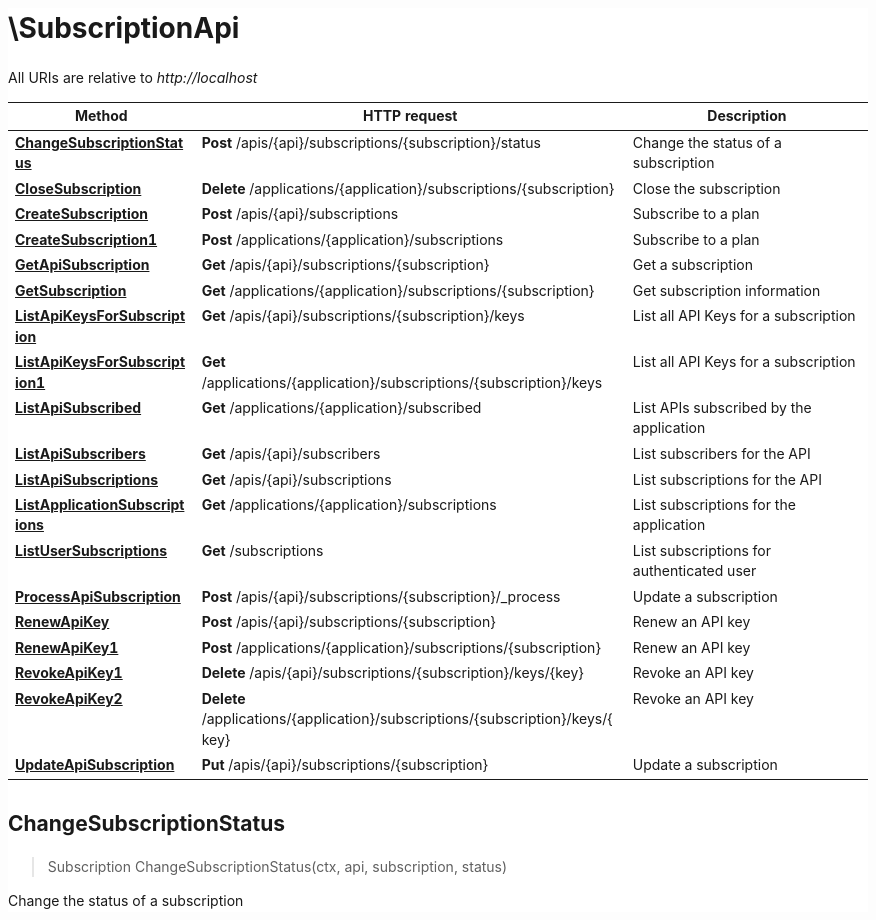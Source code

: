 # \SubscriptionApi

All URIs are relative to *http://localhost*

Method | HTTP request | Description
------------- | ------------- | -------------
[**ChangeSubscriptionStatus**](SubscriptionApi.md#ChangeSubscriptionStatus) | **Post** /apis/{api}/subscriptions/{subscription}/status | Change the status of a subscription
[**CloseSubscription**](SubscriptionApi.md#CloseSubscription) | **Delete** /applications/{application}/subscriptions/{subscription} | Close the subscription
[**CreateSubscription**](SubscriptionApi.md#CreateSubscription) | **Post** /apis/{api}/subscriptions | Subscribe to a plan
[**CreateSubscription1**](SubscriptionApi.md#CreateSubscription1) | **Post** /applications/{application}/subscriptions | Subscribe to a plan
[**GetApiSubscription**](SubscriptionApi.md#GetApiSubscription) | **Get** /apis/{api}/subscriptions/{subscription} | Get a subscription
[**GetSubscription**](SubscriptionApi.md#GetSubscription) | **Get** /applications/{application}/subscriptions/{subscription} | Get subscription information
[**ListApiKeysForSubscription**](SubscriptionApi.md#ListApiKeysForSubscription) | **Get** /apis/{api}/subscriptions/{subscription}/keys | List all API Keys for a subscription
[**ListApiKeysForSubscription1**](SubscriptionApi.md#ListApiKeysForSubscription1) | **Get** /applications/{application}/subscriptions/{subscription}/keys | List all API Keys for a subscription
[**ListApiSubscribed**](SubscriptionApi.md#ListApiSubscribed) | **Get** /applications/{application}/subscribed | List APIs subscribed by the application
[**ListApiSubscribers**](SubscriptionApi.md#ListApiSubscribers) | **Get** /apis/{api}/subscribers | List subscribers for the API
[**ListApiSubscriptions**](SubscriptionApi.md#ListApiSubscriptions) | **Get** /apis/{api}/subscriptions | List subscriptions for the API
[**ListApplicationSubscriptions**](SubscriptionApi.md#ListApplicationSubscriptions) | **Get** /applications/{application}/subscriptions | List subscriptions for the application
[**ListUserSubscriptions**](SubscriptionApi.md#ListUserSubscriptions) | **Get** /subscriptions | List subscriptions for authenticated user
[**ProcessApiSubscription**](SubscriptionApi.md#ProcessApiSubscription) | **Post** /apis/{api}/subscriptions/{subscription}/_process | Update a subscription
[**RenewApiKey**](SubscriptionApi.md#RenewApiKey) | **Post** /apis/{api}/subscriptions/{subscription} | Renew an API key
[**RenewApiKey1**](SubscriptionApi.md#RenewApiKey1) | **Post** /applications/{application}/subscriptions/{subscription} | Renew an API key
[**RevokeApiKey1**](SubscriptionApi.md#RevokeApiKey1) | **Delete** /apis/{api}/subscriptions/{subscription}/keys/{key} | Revoke an API key
[**RevokeApiKey2**](SubscriptionApi.md#RevokeApiKey2) | **Delete** /applications/{application}/subscriptions/{subscription}/keys/{key} | Revoke an API key
[**UpdateApiSubscription**](SubscriptionApi.md#UpdateApiSubscription) | **Put** /apis/{api}/subscriptions/{subscription} | Update a subscription



## ChangeSubscriptionStatus

> Subscription ChangeSubscriptionStatus(ctx, api, subscription, status)

Change the status of a subscription
